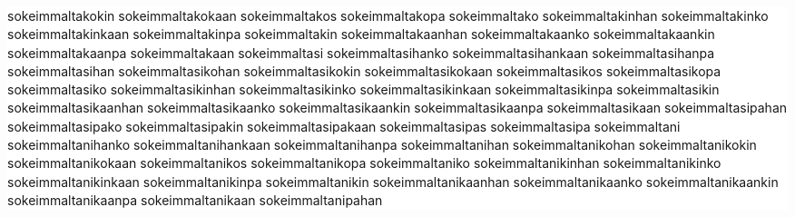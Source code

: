 sokeimmaltakokin
sokeimmaltakokaan
sokeimmaltakos
sokeimmaltakopa
sokeimmaltako
sokeimmaltakinhan
sokeimmaltakinko
sokeimmaltakinkaan
sokeimmaltakinpa
sokeimmaltakin
sokeimmaltakaanhan
sokeimmaltakaanko
sokeimmaltakaankin
sokeimmaltakaanpa
sokeimmaltakaan
sokeimmaltasi
sokeimmaltasihanko
sokeimmaltasihankaan
sokeimmaltasihanpa
sokeimmaltasihan
sokeimmaltasikohan
sokeimmaltasikokin
sokeimmaltasikokaan
sokeimmaltasikos
sokeimmaltasikopa
sokeimmaltasiko
sokeimmaltasikinhan
sokeimmaltasikinko
sokeimmaltasikinkaan
sokeimmaltasikinpa
sokeimmaltasikin
sokeimmaltasikaanhan
sokeimmaltasikaanko
sokeimmaltasikaankin
sokeimmaltasikaanpa
sokeimmaltasikaan
sokeimmaltasipahan
sokeimmaltasipako
sokeimmaltasipakin
sokeimmaltasipakaan
sokeimmaltasipas
sokeimmaltasipa
sokeimmaltani
sokeimmaltanihanko
sokeimmaltanihankaan
sokeimmaltanihanpa
sokeimmaltanihan
sokeimmaltanikohan
sokeimmaltanikokin
sokeimmaltanikokaan
sokeimmaltanikos
sokeimmaltanikopa
sokeimmaltaniko
sokeimmaltanikinhan
sokeimmaltanikinko
sokeimmaltanikinkaan
sokeimmaltanikinpa
sokeimmaltanikin
sokeimmaltanikaanhan
sokeimmaltanikaanko
sokeimmaltanikaankin
sokeimmaltanikaanpa
sokeimmaltanikaan
sokeimmaltanipahan